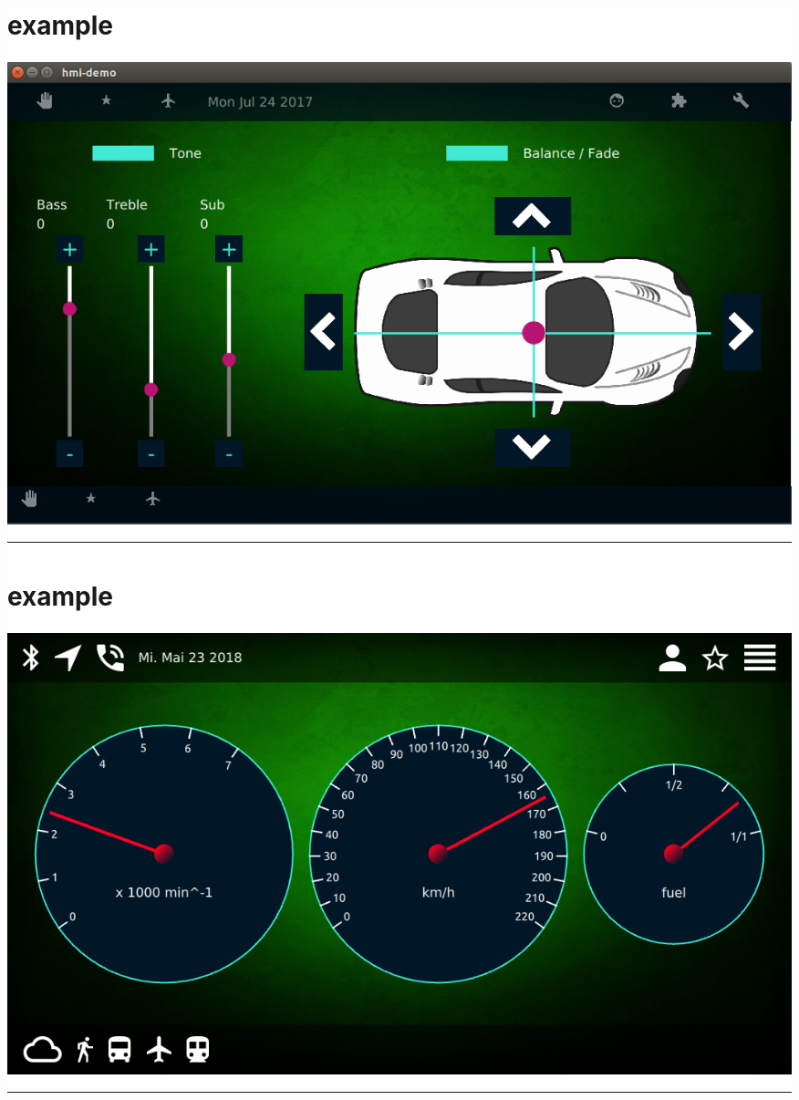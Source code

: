 
# example

![inline fit](skinny-hmi-demo.png)

---

# example

![inline fit](skinny-speedometers.png)

---